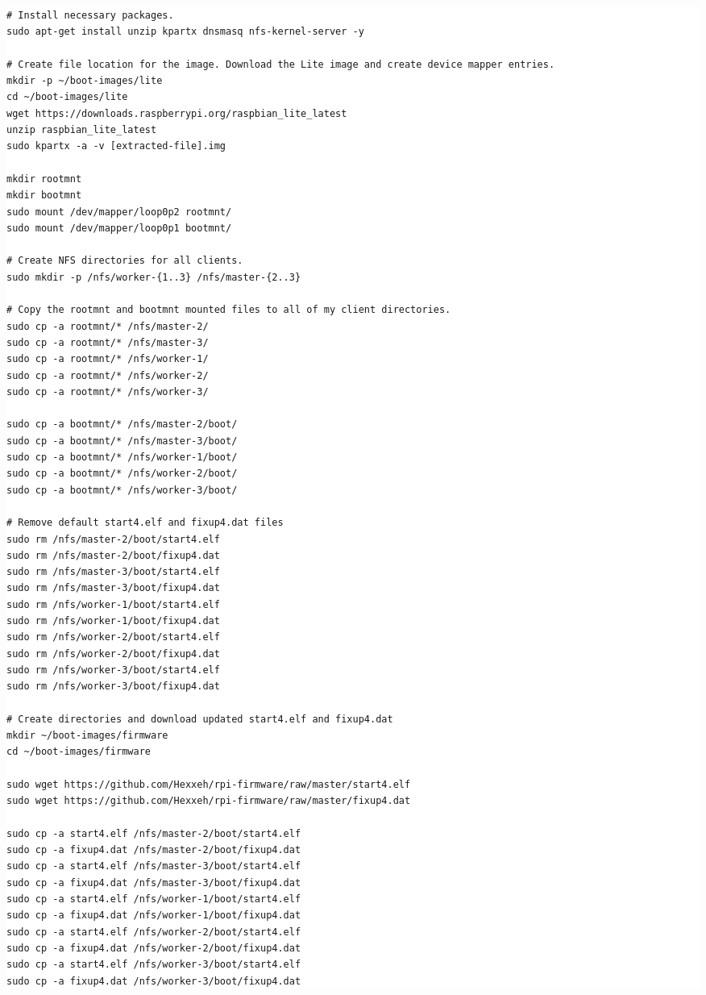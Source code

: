 ```
# Install necessary packages.
sudo apt-get install unzip kpartx dnsmasq nfs-kernel-server -y

# Create file location for the image. Download the Lite image and create device mapper entries. 
mkdir -p ~/boot-images/lite
cd ~/boot-images/lite
wget https://downloads.raspberrypi.org/raspbian_lite_latest
unzip raspbian_lite_latest
sudo kpartx -a -v [extracted-file].img

mkdir rootmnt
mkdir bootmnt
sudo mount /dev/mapper/loop0p2 rootmnt/
sudo mount /dev/mapper/loop0p1 bootmnt/

# Create NFS directories for all clients.
sudo mkdir -p /nfs/worker-{1..3} /nfs/master-{2..3}

# Copy the rootmnt and bootmnt mounted files to all of my client directories.
sudo cp -a rootmnt/* /nfs/master-2/
sudo cp -a rootmnt/* /nfs/master-3/
sudo cp -a rootmnt/* /nfs/worker-1/
sudo cp -a rootmnt/* /nfs/worker-2/
sudo cp -a rootmnt/* /nfs/worker-3/

sudo cp -a bootmnt/* /nfs/master-2/boot/
sudo cp -a bootmnt/* /nfs/master-3/boot/
sudo cp -a bootmnt/* /nfs/worker-1/boot/
sudo cp -a bootmnt/* /nfs/worker-2/boot/
sudo cp -a bootmnt/* /nfs/worker-3/boot/

# Remove default start4.elf and fixup4.dat files
sudo rm /nfs/master-2/boot/start4.elf
sudo rm /nfs/master-2/boot/fixup4.dat
sudo rm /nfs/master-3/boot/start4.elf
sudo rm /nfs/master-3/boot/fixup4.dat
sudo rm /nfs/worker-1/boot/start4.elf
sudo rm /nfs/worker-1/boot/fixup4.dat
sudo rm /nfs/worker-2/boot/start4.elf
sudo rm /nfs/worker-2/boot/fixup4.dat
sudo rm /nfs/worker-3/boot/start4.elf
sudo rm /nfs/worker-3/boot/fixup4.dat

# Create directories and download updated start4.elf and fixup4.dat
mkdir ~/boot-images/firmware
cd ~/boot-images/firmware

sudo wget https://github.com/Hexxeh/rpi-firmware/raw/master/start4.elf
sudo wget https://github.com/Hexxeh/rpi-firmware/raw/master/fixup4.dat

sudo cp -a start4.elf /nfs/master-2/boot/start4.elf
sudo cp -a fixup4.dat /nfs/master-2/boot/fixup4.dat
sudo cp -a start4.elf /nfs/master-3/boot/start4.elf
sudo cp -a fixup4.dat /nfs/master-3/boot/fixup4.dat
sudo cp -a start4.elf /nfs/worker-1/boot/start4.elf
sudo cp -a fixup4.dat /nfs/worker-1/boot/fixup4.dat
sudo cp -a start4.elf /nfs/worker-2/boot/start4.elf
sudo cp -a fixup4.dat /nfs/worker-2/boot/fixup4.dat
sudo cp -a start4.elf /nfs/worker-3/boot/start4.elf
sudo cp -a fixup4.dat /nfs/worker-3/boot/fixup4.dat

```
